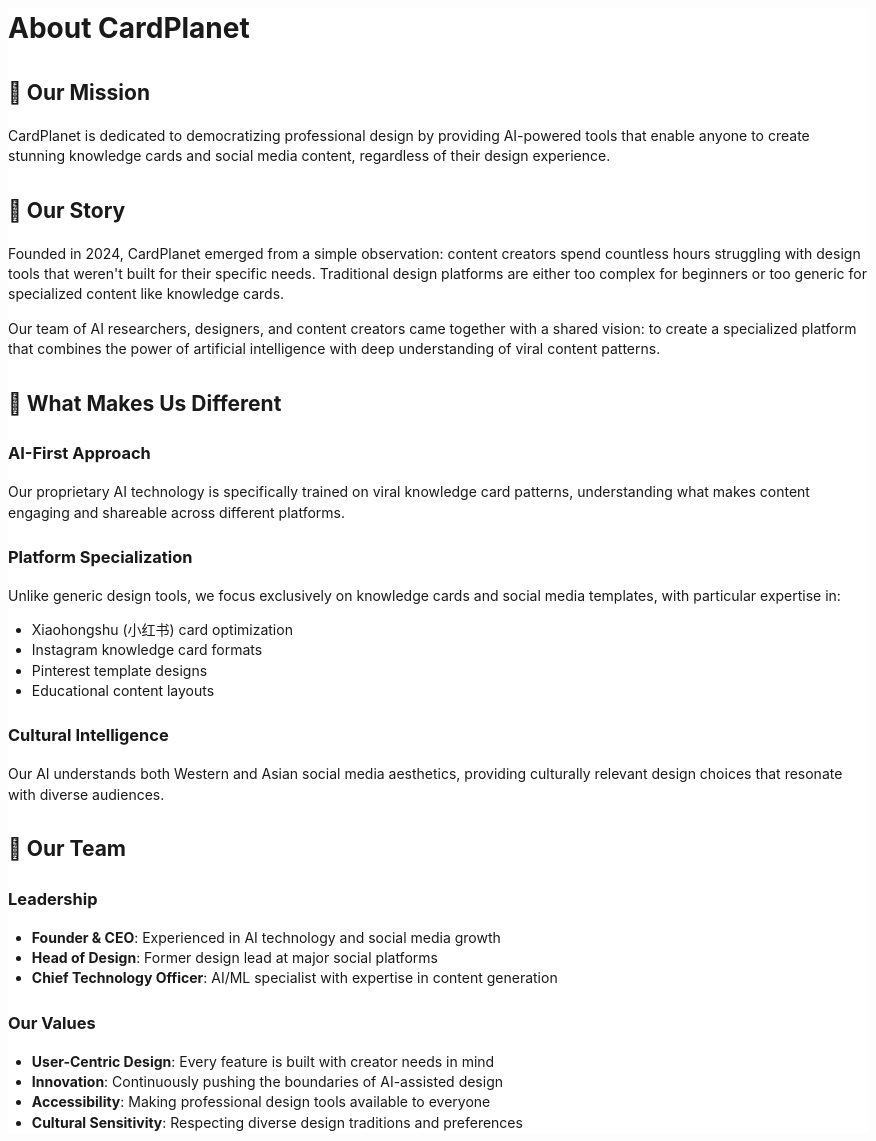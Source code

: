# About CardPlanet

## 🚀 Our Mission

CardPlanet is dedicated to democratizing professional design by providing AI-powered tools that enable anyone to create stunning knowledge cards and social media content, regardless of their design experience.

## 📖 Our Story

Founded in 2024, CardPlanet emerged from a simple observation: content creators spend countless hours struggling with design tools that weren't built for their specific needs. Traditional design platforms are either too complex for beginners or too generic for specialized content like knowledge cards.

Our team of AI researchers, designers, and content creators came together with a shared vision: to create a specialized platform that combines the power of artificial intelligence with deep understanding of viral content patterns.

## 🎯 What Makes Us Different

### **AI-First Approach**
Our proprietary AI technology is specifically trained on viral knowledge card patterns, understanding what makes content engaging and shareable across different platforms.

### **Platform Specialization**
Unlike generic design tools, we focus exclusively on knowledge cards and social media templates, with particular expertise in:
- Xiaohongshu (小红书) card optimization
- Instagram knowledge card formats
- Pinterest template designs
- Educational content layouts

### **Cultural Intelligence**
Our AI understands both Western and Asian social media aesthetics, providing culturally relevant design choices that resonate with diverse audiences.

## 👥 Our Team

### **Leadership**
- **Founder & CEO**: Experienced in AI technology and social media growth
- **Head of Design**: Former design lead at major social platforms
- **Chief Technology Officer**: AI/ML specialist with expertise in content generation

### **Our Values**
- **User-Centric Design**: Every feature is built with creator needs in mind
- **Innovation**: Continuously pushing the boundaries of AI-assisted design
- **Accessibility**: Making professional design tools available to everyone
- **Cultural Sensitivity**: Respecting diverse design traditions and preferences

